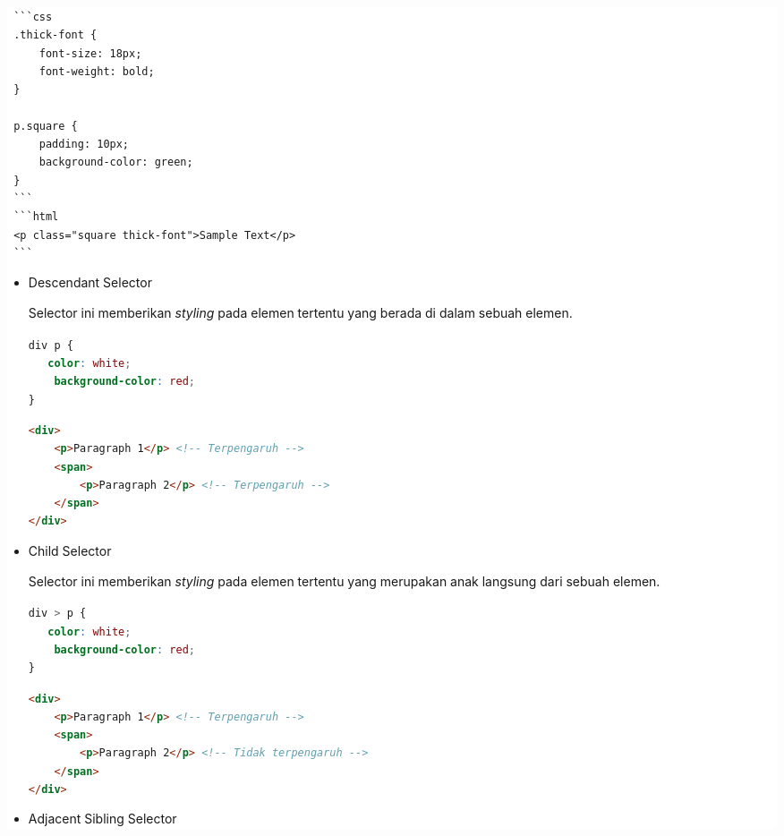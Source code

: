      ```css
     .thick-font {
         font-size: 18px;
         font-weight: bold;
     }

     p.square {
         padding: 10px;
         background-color: green;
     }
     ```
     ```html
     <p class="square thick-font">Sample Text</p>
     ```

   * Descendant Selector

     Selector ini memberikan *styling* pada elemen tertentu yang berada di dalam sebuah elemen.
     
     ```css
     div p {
        color: white;
         background-color: red;
     }
     ```
     ```html
     <div>
         <p>Paragraph 1</p> <!-- Terpengaruh -->
         <span>
             <p>Paragraph 2</p> <!-- Terpengaruh -->
         </span>
     </div>
     ```

   * Child Selector
   
     Selector ini memberikan *styling* pada elemen tertentu yang merupakan anak langsung dari sebuah elemen.

     ```css
     div > p {
        color: white;
         background-color: red;
     }
     ```
     ```html
     <div>
         <p>Paragraph 1</p> <!-- Terpengaruh -->
         <span>
             <p>Paragraph 2</p> <!-- Tidak terpengaruh -->
         </span>
     </div>
     ```

   * Adjacent Sibling Selector
     